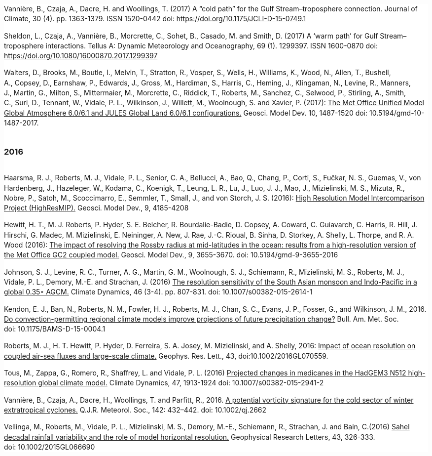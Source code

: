 <p>Vanni&egrave;re, B., Czaja, A., Dacre, H. and Woollings, T. (2017) A &ldquo;cold path&rdquo; for the Gulf Stream&ndash;troposphere connection. Journal of Climate, 30 (4). pp. 1363-1379. ISSN 1520-0442 doi: <a href="https://doi.org/10.1175/JCLI-D-15-0749.1" target="_blank">https://doi.org/10.1175/JCLI-D-15-0749.1</a></p>
<p>Sheldon, L., Czaja, A., Vanni&egrave;re, B., Morcrette, C., Sohet, B., Casado, M. and Smith, D. (2017) A &lsquo;warm path&rsquo; for Gulf Stream&ndash;troposphere interactions. Tellus A: Dynamic Meteorology and Oceanography, 69 (1). 1299397. ISSN 1600-0870 doi: <a href="https://doi.org/10.1080/16000870.2017.1299397" target="_blank">https://doi.org/10.1080/16000870.2017.1299397</a></p>
<p>Walters, D., Brooks, M.,&nbsp;Boutle, I.,&nbsp;Melvin, T.,&nbsp;Stratton, R.,&nbsp;Vosper, S.,&nbsp;Wells, H.,&nbsp;Williams, K.,&nbsp;Wood, N.,&nbsp;Allen, T.,&nbsp;Bushell, A.,&nbsp;Copsey, D.,&nbsp;Earnshaw, P.,&nbsp;Edwards, J.,&nbsp;Gross, M.,&nbsp;Hardiman, S.,&nbsp;Harris, C.,&nbsp;Heming, J.,&nbsp;Klingaman, N.,&nbsp;Levine, R.,&nbsp;Manners, J.,&nbsp;Martin, G.,&nbsp;Milton, S.,&nbsp;Mittermaier, M.,&nbsp;Morcrette, C.,&nbsp;Riddick, T.,&nbsp;Roberts, M.,&nbsp;Sanchez, C.,&nbsp;Selwood, P.,&nbsp;Stirling, A.,&nbsp;Smith, C.,&nbsp;Suri, D.,&nbsp;Tennant, W.,&nbsp;Vidale, P. L.,&nbsp;Wilkinson, J.,&nbsp;Willett, M.,&nbsp;Woolnough, S.&nbsp;and&nbsp;Xavier, P.&nbsp;(2017):&nbsp;<a href="http://www.geosci-model-dev-discuss.net/gmd-2016-194/">The Met Office Unified Model Global Atmosphere 6.0/6.1 and JULES Global Land 6.0/6.1 configurations.</a>&nbsp;Geosci. Model Dev. 10, 1487-1520&nbsp;doi: 10.5194/gmd-10-1487-2017.</p>
<div class="page" title="Page 10">
<div class="layoutArea">
<div class="column">
<h3><strong>2016</strong></h3>
</div>
</div>
</div>
<p>Haarsma, R. J., Roberts, M. J., Vidale, P. L., Senior, C. A., Bellucci, A., Bao, Q., Chang, P., Corti, S., Fučkar, N. S., Guemas, V., von Hardenberg, J., Hazeleger, W., Kodama, C., Koenigk, T., Leung, L. R., Lu, J., Luo, J. J., Mao, J., Mizielinski, M. S., Mizuta, R., Nobre, P., Satoh, M., Scoccimarro, E., Semmler, T., Small, J., and von Storch, J. S. (2016): <a href="http://www.geosci-model-dev.net/9/4185/2016/gmd-9-4185-2016-discussion.html" target="_blank">High Resolution Model Intercomparison Project (HighResMIP).</a>&nbsp;Geosci. Model Dev., 9, 4185-4208</p>
<p>Hewitt, H. T., M. J. Roberts, P. Hyder, S. E. Belcher, R.&nbsp;Bourdalie-Badie, D. Copsey, A. Coward, C. Guiavarch, C. Harris, R. Hill, J. Hirschi, G. Madec, M. Mizielinski, E. Neininger, A. New, J. Rae, J.-C.&nbsp;Rioual, B. Sinha, D.&nbsp;Storkey, A. Shelly, L. Thorpe, and R. A. Wood (2016):&nbsp;<a href="http://www.geosci-model-dev.net/9/3655/2016/" target="_blank">The impact of resolving the Rossby radius at mid-latitudes in the ocean: results from a high-resolution version of the Met Office GC2 coupled model.</a>&nbsp;Geosci. Model Dev., 9, 3655-3670. doi:&nbsp;10.5194/gmd-9-3655-2016</p>
<p>Johnson, S. J., Levine, R. C., Turner, A. G., Martin, G. M., Woolnough, S. J., Schiemann, R., Mizielinski, M. S., Roberts, M. J., Vidale, P. L., Demory, M.-E. and Strachan, J.&nbsp;(2016)&nbsp;<a href="http://centaur.reading.ac.uk/40012/">The resolution sensitivity of the South Asian monsoon and Indo-Pacific in a global 0.35◦ AGCM.</a>&nbsp;Climate Dynamics, 46 (3-4). pp. 807-831. doi:&nbsp;10.1007/s00382-015-2614-1</p>
<p>Kendon, E. J., Ban, N., Roberts, N. M., Fowler, H. J., Roberts, M. J., Chan, S. C., Evans, J. P., Fosser, G., and Wilkinson, J. M., 2016. <a href="http://journals.ametsoc.org/doi/abs/10.1175/BAMS-D-15-0004.1" target="_blank">Do convection-permitting regional climate models improve projections of future precipitation change?</a>&nbsp;Bull. Am. Met. Soc. doi:&nbsp;10.1175/BAMS-D-15-0004.1</p>
<p>Roberts, M. J., H. T. Hewitt, P. Hyder, D. Ferreira, S. A. Josey, M. Mizielinski, and A. Shelly, 2016:&nbsp;<a href="http://onlinelibrary.wiley.com/wol1/doi/10.1002/2016GL070559/full">Impact of ocean resolution on coupled air-sea fluxes and large-scale climate.</a>&nbsp;Geophys. Res. Lett., 43, doi:10.1002/2016GL070559.&nbsp;</p>
<p>Tous, M.,&nbsp;Zappa, G., Romero, R., Shaffrey, L. and Vidale, P. L.&nbsp;(2016)&nbsp;<a href="http://centaur.reading.ac.uk/51836/" target="_blank">Projected changes in medicanes in the HadGEM3 N512 high-resolution global climate model.</a>&nbsp;Climate Dynamics, 47, 1913-1924 doi:&nbsp;10.1007/s00382-015-2941-2</p>
<p>Vanni&egrave;re, B., Czaja, A., Dacre, H., Woollings, T. and Parfitt, R., 2016. <a href="http://onlinelibrary.wiley.com/wol1/doi/10.1002/qj.2662/abstract">A potential vorticity signature for the cold sector of winter extratropical cyclones.</a> Q.J.R. Meteorol. Soc., 142:&nbsp;432&ndash;442. doi:&nbsp;10.1002/qj.2662</p>
<p>Vellinga, M.,&nbsp;Roberts, M.,&nbsp;Vidale, P. L., Mizielinski, M. S., Demory, M.-E., Schiemann, R.,&nbsp;Strachan, J.&nbsp;and&nbsp;Bain, C.(2016)&nbsp;<a href="http://onlinelibrary.wiley.com/wol1/doi/10.1002/2015GL066690/abstract" target="_blank">Sahel decadal rainfall variability and the role of model horizontal resolution.</a>&nbsp;Geophysical Research Letters, 43, 326-333. doi:&nbsp;10.1002/2015GL066690</p>